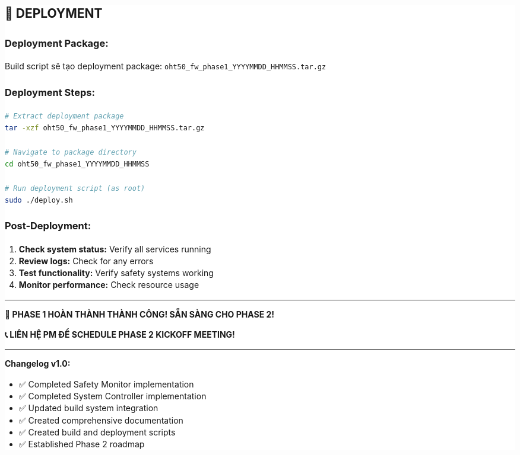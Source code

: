 
## 🚀 **DEPLOYMENT**

### **Deployment Package:**
Build script sẽ tạo deployment package: `oht50_fw_phase1_YYYYMMDD_HHMMSS.tar.gz`

### **Deployment Steps:**
```bash
# Extract deployment package
tar -xzf oht50_fw_phase1_YYYYMMDD_HHMMSS.tar.gz

# Navigate to package directory
cd oht50_fw_phase1_YYYYMMDD_HHMMSS

# Run deployment script (as root)
sudo ./deploy.sh
```

### **Post-Deployment:**
1. **Check system status:** Verify all services running
2. **Review logs:** Check for any errors
3. **Test functionality:** Verify safety systems working
4. **Monitor performance:** Check resource usage

---

**🎯 PHASE 1 HOÀN THÀNH THÀNH CÔNG! SẴN SÀNG CHO PHASE 2!**

**📞 LIÊN HỆ PM ĐỂ SCHEDULE PHASE 2 KICKOFF MEETING!**

---

**Changelog v1.0:**
- ✅ Completed Safety Monitor implementation
- ✅ Completed System Controller implementation
- ✅ Updated build system integration
- ✅ Created comprehensive documentation
- ✅ Created build and deployment scripts
- ✅ Established Phase 2 roadmap
